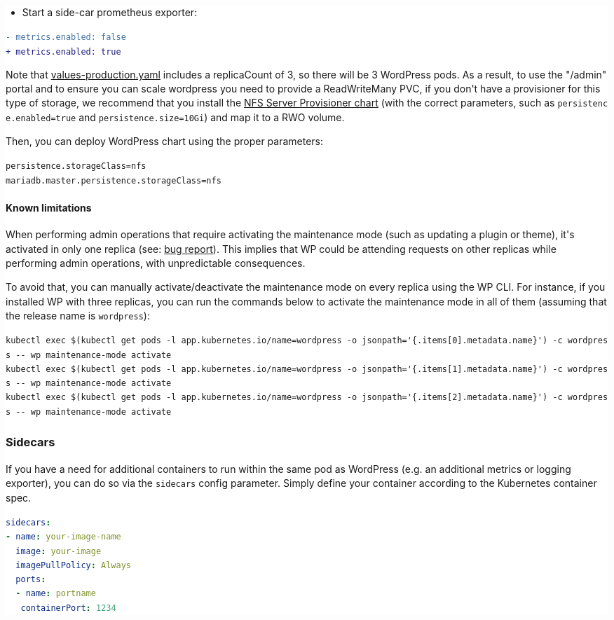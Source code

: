 - Start a side-car prometheus exporter:

```diff
- metrics.enabled: false
+ metrics.enabled: true
```

Note that [values-production.yaml](values-production.yaml) includes a replicaCount of 3, so there will be 3 WordPress pods. As a result, to use the "/admin" portal and to ensure you can scale wordpress you need to provide a ReadWriteMany PVC, if you don't have a provisioner for this type of storage, we recommend that you install the [NFS Server Provisioner chart](https://github.com/helm/charts/tree/master/stable/nfs-server-provisioner) (with the correct parameters, such as `persistence.enabled=true` and `persistence.size=10Gi`) and map it to a RWO volume.

Then, you can deploy WordPress chart using the proper parameters:

```console
persistence.storageClass=nfs
mariadb.master.persistence.storageClass=nfs
```

#### Known limitations

When performing admin operations that require activating the maintenance mode (such as updating a plugin or theme), it's activated in only one replica (see: [bug report](https://core.trac.wordpress.org/ticket/50797)). This implies that WP could be attending requests on other replicas while performing admin operations, with unpredictable consequences.

To avoid that, you can manually activate/deactivate the maintenance mode on every replica using the WP CLI. For instance, if you installed WP with three replicas, you can run the commands below to activate the maintenance mode in all of them (assuming that the release name is `wordpress`):

```console
kubectl exec $(kubectl get pods -l app.kubernetes.io/name=wordpress -o jsonpath='{.items[0].metadata.name}') -c wordpress -- wp maintenance-mode activate
kubectl exec $(kubectl get pods -l app.kubernetes.io/name=wordpress -o jsonpath='{.items[1].metadata.name}') -c wordpress -- wp maintenance-mode activate
kubectl exec $(kubectl get pods -l app.kubernetes.io/name=wordpress -o jsonpath='{.items[2].metadata.name}') -c wordpress -- wp maintenance-mode activate
```

### Sidecars

If you have a need for additional containers to run within the same pod as WordPress (e.g. an additional metrics or logging exporter), you can do so via the `sidecars` config parameter. Simply define your container according to the Kubernetes container spec.

```yaml
sidecars:
- name: your-image-name
  image: your-image
  imagePullPolicy: Always
  ports:
  - name: portname
   containerPort: 1234
```
